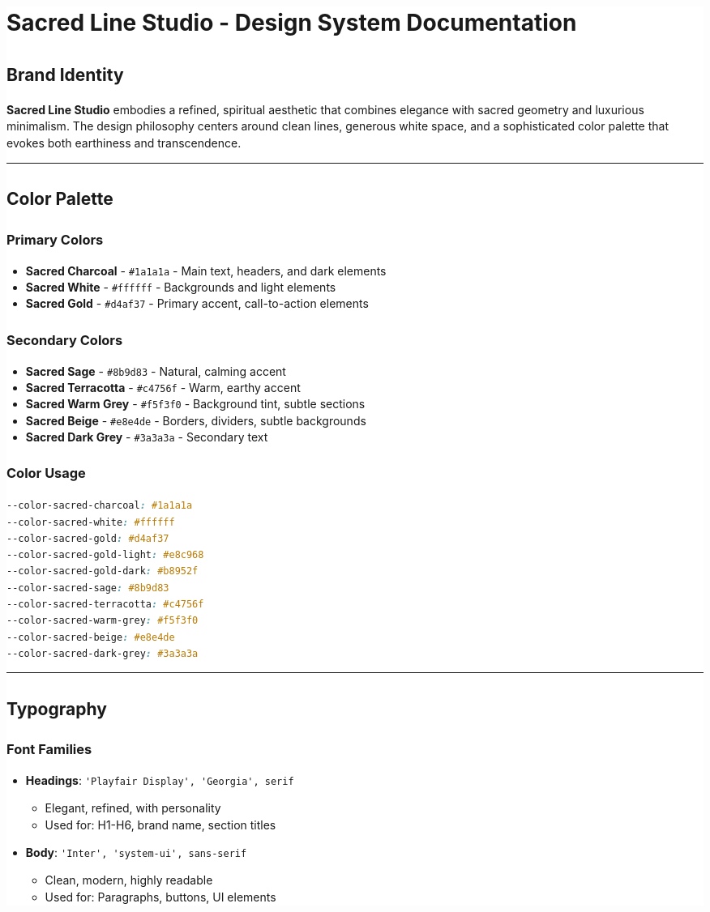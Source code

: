 # Sacred Line Studio - Design System Documentation

## Brand Identity

**Sacred Line Studio** embodies a refined, spiritual aesthetic that combines elegance with sacred geometry and luxurious minimalism. The design philosophy centers around clean lines, generous white space, and a sophisticated color palette that evokes both earthiness and transcendence.

---

## Color Palette

### Primary Colors
- **Sacred Charcoal** - `#1a1a1a` - Main text, headers, and dark elements
- **Sacred White** - `#ffffff` - Backgrounds and light elements
- **Sacred Gold** - `#d4af37` - Primary accent, call-to-action elements

### Secondary Colors
- **Sacred Sage** - `#8b9d83` - Natural, calming accent
- **Sacred Terracotta** - `#c4756f` - Warm, earthy accent
- **Sacred Warm Grey** - `#f5f3f0` - Background tint, subtle sections
- **Sacred Beige** - `#e8e4de` - Borders, dividers, subtle backgrounds
- **Sacred Dark Grey** - `#3a3a3a` - Secondary text

### Color Usage
```css
--color-sacred-charcoal: #1a1a1a
--color-sacred-white: #ffffff
--color-sacred-gold: #d4af37
--color-sacred-gold-light: #e8c968
--color-sacred-gold-dark: #b8952f
--color-sacred-sage: #8b9d83
--color-sacred-terracotta: #c4756f
--color-sacred-warm-grey: #f5f3f0
--color-sacred-beige: #e8e4de
--color-sacred-dark-grey: #3a3a3a
```

---

## Typography

### Font Families
- **Headings**: `'Playfair Display', 'Georgia', serif`
  - Elegant, refined, with personality
  - Used for: H1-H6, brand name, section titles
  
- **Body**: `'Inter', 'system-ui', sans-serif`
  - Clean, modern, highly readable
  - Used for: Paragraphs, buttons, UI elements
